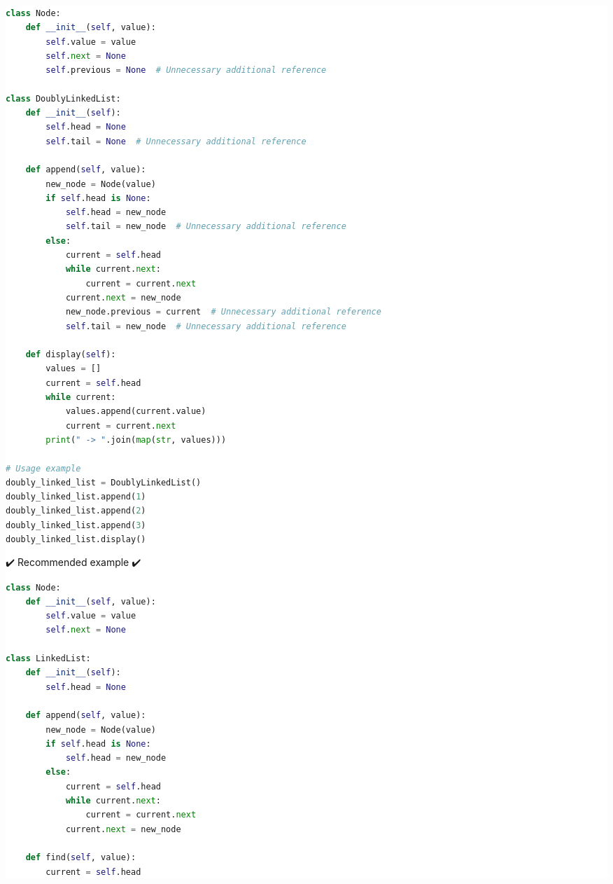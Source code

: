 ```python
class Node:
    def __init__(self, value):
        self.value = value
        self.next = None
        self.previous = None  # Unnecessary additional reference

class DoublyLinkedList:
    def __init__(self):
        self.head = None
        self.tail = None  # Unnecessary additional reference

    def append(self, value):
        new_node = Node(value)
        if self.head is None:
            self.head = new_node
            self.tail = new_node  # Unnecessary additional reference
        else:
            current = self.head
            while current.next:
                current = current.next
            current.next = new_node
            new_node.previous = current  # Unnecessary additional reference
            self.tail = new_node  # Unnecessary additional reference

    def display(self):
        values = []
        current = self.head
        while current:
            values.append(current.value)
            current = current.next
        print(" -> ".join(map(str, values)))

# Usage example
doubly_linked_list = DoublyLinkedList()
doubly_linked_list.append(1)
doubly_linked_list.append(2)
doubly_linked_list.append(3)
doubly_linked_list.display()
```

:heavy_check_mark: Recommended example :heavy_check_mark:

```python
class Node:
    def __init__(self, value):
        self.value = value
        self.next = None

class LinkedList:
    def __init__(self):
        self.head = None

    def append(self, value):
        new_node = Node(value)
        if self.head is None:
            self.head = new_node
        else:
            current = self.head
            while current.next:
                current = current.next
            current.next = new_node

    def find(self, value):
        current = self.head
```